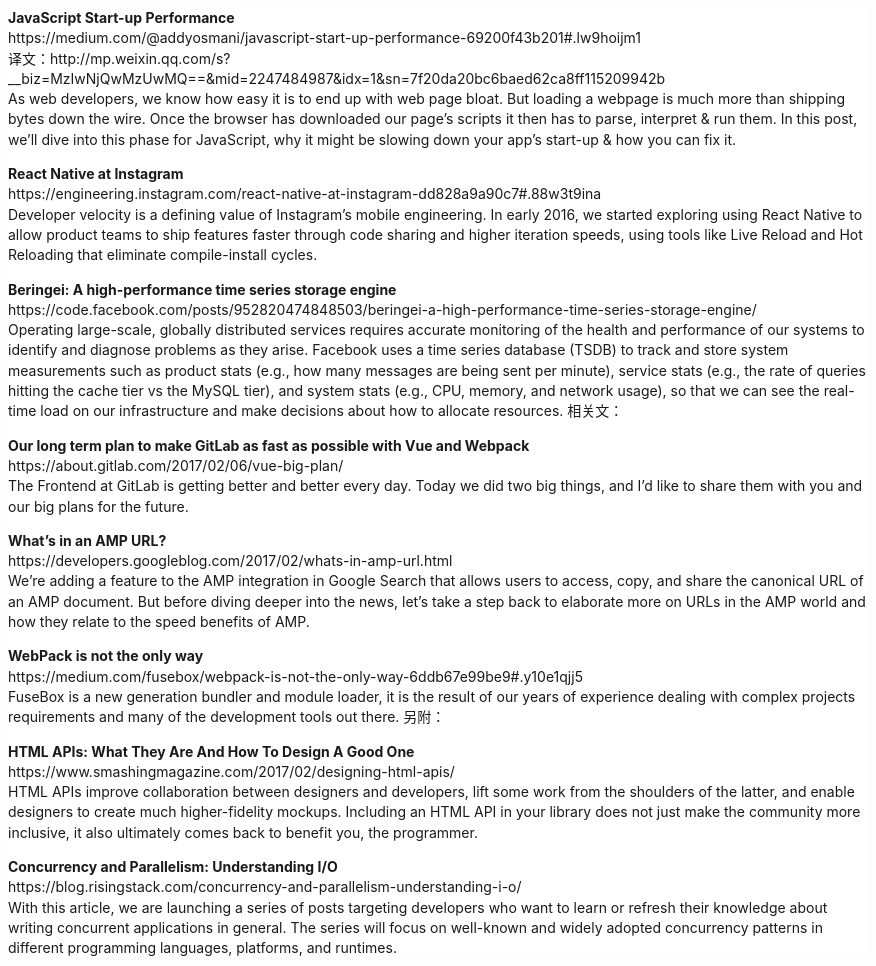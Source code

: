 <p><strong>JavaScript Start-up Performance</strong><br />
https://medium.com/@addyosmani/javascript-start-up-performance-69200f43b201#.lw9hoijm1<br />
译文：http://mp.weixin.qq.com/s?__biz=MzIwNjQwMzUwMQ==&amp;mid=2247484987&amp;idx=1&amp;sn=7f20da20bc6baed62ca8ff115209942b<br />
As web developers, we know how easy it is to end up with web page bloat. But loading a webpage is much more than shipping bytes down the wire. Once the browser has downloaded our page’s scripts it then has to parse, interpret &amp; run them. In this post, we’ll dive into this phase for JavaScript, why it might be slowing down your app’s start-up &amp; how you can fix it.</p>

<p><strong>React Native at Instagram</strong><br />
https://engineering.instagram.com/react-native-at-instagram-dd828a9a90c7#.88w3t9ina<br />
Developer velocity is a defining value of Instagram’s mobile engineering. In early 2016, we started exploring using React Native to allow product teams to ship features faster through code sharing and higher iteration speeds, using tools like Live Reload and Hot Reloading that eliminate compile-install cycles.</p>

<p><strong>Beringei: A high-performance time series storage engine</strong><br />
https://code.facebook.com/posts/952820474848503/beringei-a-high-performance-time-series-storage-engine/<br />
Operating large-scale, globally distributed services requires accurate monitoring of the health and performance of our systems to identify and diagnose problems as they arise. Facebook uses a time series database (TSDB) to track and store system measurements such as product stats (e.g., how many messages are being sent per minute), service stats (e.g., the rate of queries hitting the cache tier vs the MySQL tier), and system stats (e.g., CPU, memory, and network usage), so that we can see the real-time load on our infrastructure and make decisions about how to allocate resources. 相关文：</p>

<p><strong>Our long term plan to make GitLab as fast as possible with Vue and Webpack</strong><br />
https://about.gitlab.com/2017/02/06/vue-big-plan/<br />
The Frontend at GitLab is getting better and better every day. Today we did two big things, and I’d like to share them with you and our big plans for the future.</p>

<p><strong>What’s in an AMP URL?</strong><br />
https://developers.googleblog.com/2017/02/whats-in-amp-url.html<br />
We’re adding a feature to the AMP integration in Google Search that allows users to access, copy, and share the canonical URL of an AMP document. But before diving deeper into the news, let’s take a step back to elaborate more on URLs in the AMP world and how they relate to the speed benefits of AMP.</p>

<p><strong>WebPack is not the only way</strong><br />
https://medium.com/fusebox/webpack-is-not-the-only-way-6ddb67e99be9#.y10e1qjj5<br />
FuseBox is a new generation bundler and module loader, it is the result of our years of experience dealing with complex projects requirements and many of the development tools out there. 另附： </p>

<p><strong>HTML APIs: What They Are And How To Design A Good One</strong><br />
https://www.smashingmagazine.com/2017/02/designing-html-apis/<br />
HTML APIs improve collaboration between designers and developers, lift some work from the shoulders of the latter, and enable designers to create much higher-fidelity mockups. Including an HTML API in your library does not just make the community more inclusive, it also ultimately comes back to benefit you, the programmer.</p>

<p><strong>Concurrency and Parallelism: Understanding I/O</strong><br />
https://blog.risingstack.com/concurrency-and-parallelism-understanding-i-o/<br />
With this article, we are launching a series of posts targeting developers who want to learn or refresh their knowledge about writing concurrent applications in general. The series will focus on well-known and widely adopted concurrency patterns in different programming languages, platforms, and runtimes.</p>
